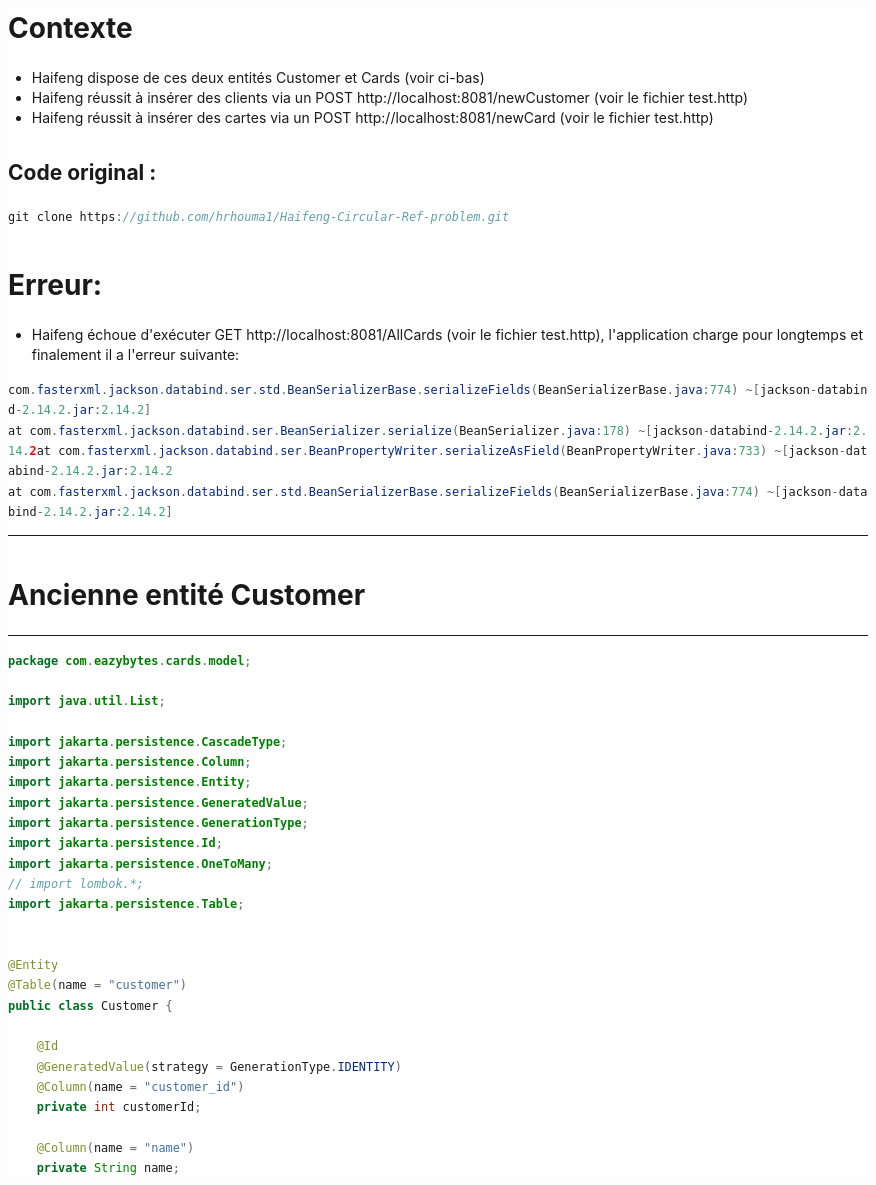# Contexte
 
- Haifeng dispose de ces deux entités Customer et Cards (voir ci-bas)
- Haifeng réussit à insérer des clients via un POST http://localhost:8081/newCustomer (voir le fichier test.http)
- Haifeng réussit à insérer des cartes  via un POST http://localhost:8081/newCard (voir le fichier test.http)

## Code original : 

```java
git clone https://github.com/hrhouma1/Haifeng-Circular-Ref-problem.git
```

# Erreur: 

- Haifeng échoue d'exécuter GET http://localhost:8081/AllCards (voir le fichier test.http), l'application charge pour longtemps et finalement il a l'erreur suivante:


```java
com.fasterxml.jackson.databind.ser.std.BeanSerializerBase.serializeFields(BeanSerializerBase.java:774) ~[jackson-databind-2.14.2.jar:2.14.2]
at com.fasterxml.jackson.databind.ser.BeanSerializer.serialize(BeanSerializer.java:178) ~[jackson-databind-2.14.2.jar:2.14.2at com.fasterxml.jackson.databind.ser.BeanPropertyWriter.serializeAsField(BeanPropertyWriter.java:733) ~[jackson-databind-2.14.2.jar:2.14.2
at com.fasterxml.jackson.databind.ser.std.BeanSerializerBase.serializeFields(BeanSerializerBase.java:774) ~[jackson-databind-2.14.2.jar:2.14.2]
 ```

-----------------------------------------  
# Ancienne entité Customer
-----------------------------------------


```java
package com.eazybytes.cards.model;

import java.util.List;

import jakarta.persistence.CascadeType;
import jakarta.persistence.Column;
import jakarta.persistence.Entity;
import jakarta.persistence.GeneratedValue;
import jakarta.persistence.GenerationType;
import jakarta.persistence.Id;
import jakarta.persistence.OneToMany;
// import lombok.*;
import jakarta.persistence.Table;


@Entity
@Table(name = "customer")
public class Customer {

	@Id
	@GeneratedValue(strategy = GenerationType.IDENTITY)
	@Column(name = "customer_id")
	private int customerId;
	
	@Column(name = "name")
	private String name;

```